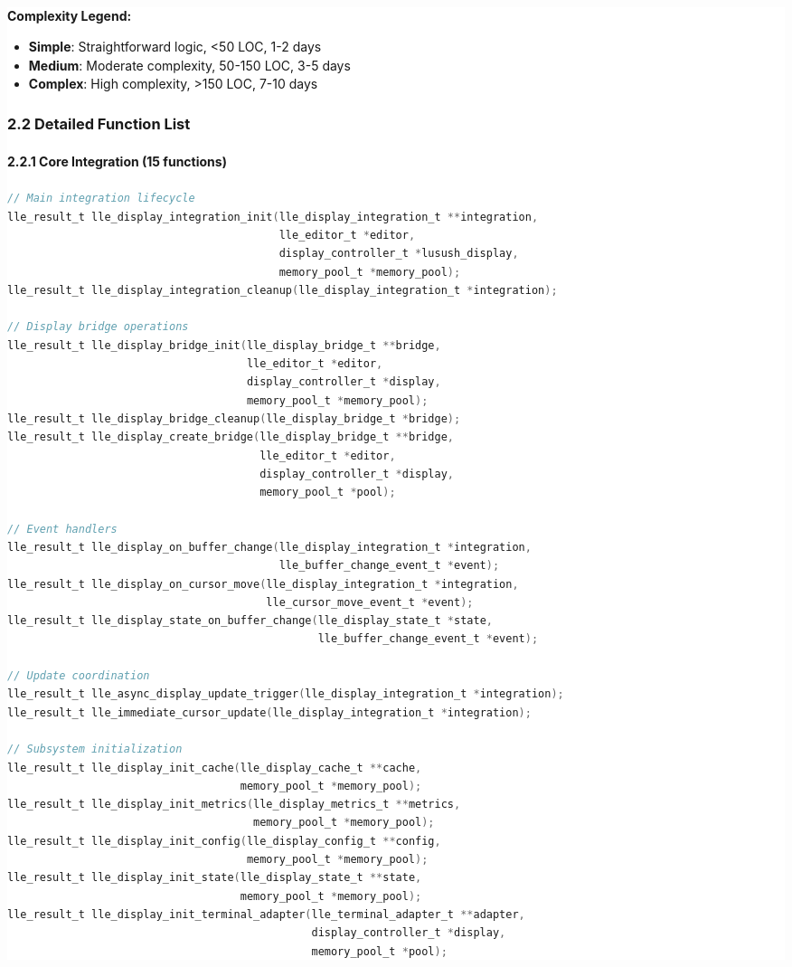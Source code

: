 **Complexity Legend:**
- **Simple**: Straightforward logic, <50 LOC, 1-2 days
- **Medium**: Moderate complexity, 50-150 LOC, 3-5 days
- **Complex**: High complexity, >150 LOC, 7-10 days

### 2.2 Detailed Function List

#### **2.2.1 Core Integration (15 functions)**

```c
// Main integration lifecycle
lle_result_t lle_display_integration_init(lle_display_integration_t **integration,
                                          lle_editor_t *editor,
                                          display_controller_t *lusush_display,
                                          memory_pool_t *memory_pool);
lle_result_t lle_display_integration_cleanup(lle_display_integration_t *integration);

// Display bridge operations
lle_result_t lle_display_bridge_init(lle_display_bridge_t **bridge,
                                     lle_editor_t *editor,
                                     display_controller_t *display,
                                     memory_pool_t *memory_pool);
lle_result_t lle_display_bridge_cleanup(lle_display_bridge_t *bridge);
lle_result_t lle_display_create_bridge(lle_display_bridge_t **bridge,
                                       lle_editor_t *editor,
                                       display_controller_t *display,
                                       memory_pool_t *pool);

// Event handlers
lle_result_t lle_display_on_buffer_change(lle_display_integration_t *integration,
                                          lle_buffer_change_event_t *event);
lle_result_t lle_display_on_cursor_move(lle_display_integration_t *integration,
                                        lle_cursor_move_event_t *event);
lle_result_t lle_display_state_on_buffer_change(lle_display_state_t *state,
                                                lle_buffer_change_event_t *event);

// Update coordination
lle_result_t lle_async_display_update_trigger(lle_display_integration_t *integration);
lle_result_t lle_immediate_cursor_update(lle_display_integration_t *integration);

// Subsystem initialization
lle_result_t lle_display_init_cache(lle_display_cache_t **cache,
                                    memory_pool_t *memory_pool);
lle_result_t lle_display_init_metrics(lle_display_metrics_t **metrics,
                                      memory_pool_t *memory_pool);
lle_result_t lle_display_init_config(lle_display_config_t **config,
                                     memory_pool_t *memory_pool);
lle_result_t lle_display_init_state(lle_display_state_t **state,
                                    memory_pool_t *memory_pool);
lle_result_t lle_display_init_terminal_adapter(lle_terminal_adapter_t **adapter,
                                               display_controller_t *display,
                                               memory_pool_t *pool);
```
